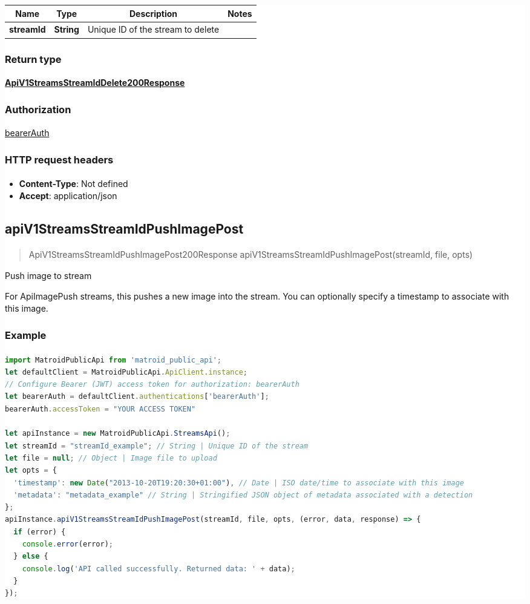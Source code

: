 Name | Type | Description  | Notes
------------- | ------------- | ------------- | -------------
 **streamId** | **String**| Unique ID of the stream to delete | 

### Return type

[**ApiV1StreamsStreamIdDelete200Response**](ApiV1StreamsStreamIdDelete200Response.md)

### Authorization

[bearerAuth](../README.md#bearerAuth)

### HTTP request headers

- **Content-Type**: Not defined
- **Accept**: application/json


## apiV1StreamsStreamIdPushImagePost

> ApiV1StreamsStreamIdPushImagePost200Response apiV1StreamsStreamIdPushImagePost(streamId, file, opts)

Push image to stream

For ApiImagePush streams, this pushes a new image into the stream. You can optionally specify a timestamp to associate with this image.

### Example

```javascript
import MatroidPublicApi from 'matroid_public_api';
let defaultClient = MatroidPublicApi.ApiClient.instance;
// Configure Bearer (JWT) access token for authorization: bearerAuth
let bearerAuth = defaultClient.authentications['bearerAuth'];
bearerAuth.accessToken = "YOUR ACCESS TOKEN"

let apiInstance = new MatroidPublicApi.StreamsApi();
let streamId = "streamId_example"; // String | Unique ID of the stream
let file = null; // Object | Image file to upload
let opts = {
  'timestamp': new Date("2013-10-20T19:20:30+01:00"), // Date | ISO date/time to associate with this image
  'metadata': "metadata_example" // String | Stringified JSON object of metadata associated with a detection
};
apiInstance.apiV1StreamsStreamIdPushImagePost(streamId, file, opts, (error, data, response) => {
  if (error) {
    console.error(error);
  } else {
    console.log('API called successfully. Returned data: ' + data);
  }
});
```
